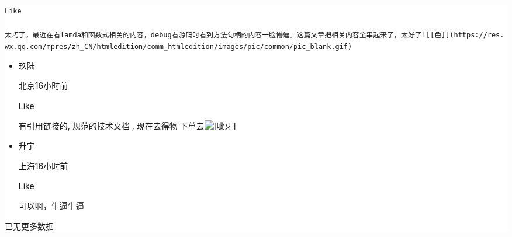     Like
    
    太巧了，最近在看lamda和函数式相关的内容，debug看源码时看到方法句柄的内容一脸懵逼。这篇文章把相关内容全串起来了，太好了![[色]](https://res.wx.qq.com/mpres/zh_CN/htmledition/comm_htmledition/images/pic/common/pic_blank.gif)
    
- 玖陆
    
    北京16小时前
    
    Like
    
    有引用链接的, 规范的技术文档 , 现在去得物 下单去![[呲牙]](https://res.wx.qq.com/mpres/zh_CN/htmledition/comm_htmledition/images/pic/common/pic_blank.gif)
    
- 升宇
    
    上海16小时前
    
    Like
    
    可以啊，牛逼牛逼
    

已无更多数据